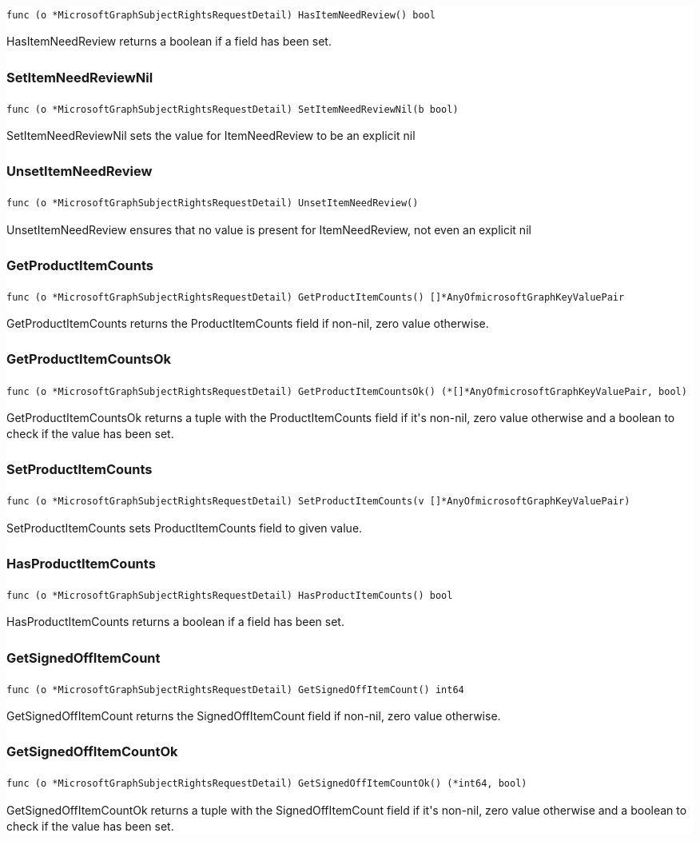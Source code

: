 `func (o *MicrosoftGraphSubjectRightsRequestDetail) HasItemNeedReview() bool`

HasItemNeedReview returns a boolean if a field has been set.

### SetItemNeedReviewNil

`func (o *MicrosoftGraphSubjectRightsRequestDetail) SetItemNeedReviewNil(b bool)`

 SetItemNeedReviewNil sets the value for ItemNeedReview to be an explicit nil

### UnsetItemNeedReview
`func (o *MicrosoftGraphSubjectRightsRequestDetail) UnsetItemNeedReview()`

UnsetItemNeedReview ensures that no value is present for ItemNeedReview, not even an explicit nil
### GetProductItemCounts

`func (o *MicrosoftGraphSubjectRightsRequestDetail) GetProductItemCounts() []*AnyOfmicrosoftGraphKeyValuePair`

GetProductItemCounts returns the ProductItemCounts field if non-nil, zero value otherwise.

### GetProductItemCountsOk

`func (o *MicrosoftGraphSubjectRightsRequestDetail) GetProductItemCountsOk() (*[]*AnyOfmicrosoftGraphKeyValuePair, bool)`

GetProductItemCountsOk returns a tuple with the ProductItemCounts field if it's non-nil, zero value otherwise
and a boolean to check if the value has been set.

### SetProductItemCounts

`func (o *MicrosoftGraphSubjectRightsRequestDetail) SetProductItemCounts(v []*AnyOfmicrosoftGraphKeyValuePair)`

SetProductItemCounts sets ProductItemCounts field to given value.

### HasProductItemCounts

`func (o *MicrosoftGraphSubjectRightsRequestDetail) HasProductItemCounts() bool`

HasProductItemCounts returns a boolean if a field has been set.

### GetSignedOffItemCount

`func (o *MicrosoftGraphSubjectRightsRequestDetail) GetSignedOffItemCount() int64`

GetSignedOffItemCount returns the SignedOffItemCount field if non-nil, zero value otherwise.

### GetSignedOffItemCountOk

`func (o *MicrosoftGraphSubjectRightsRequestDetail) GetSignedOffItemCountOk() (*int64, bool)`

GetSignedOffItemCountOk returns a tuple with the SignedOffItemCount field if it's non-nil, zero value otherwise
and a boolean to check if the value has been set.
